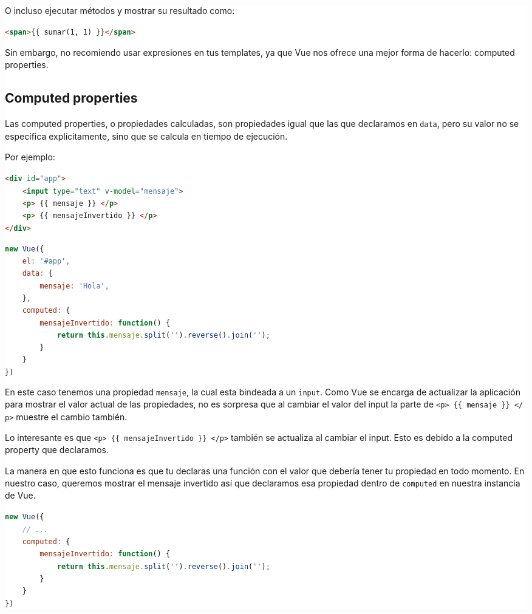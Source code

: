 O incluso ejecutar métodos y mostrar su resultado como:

```html
<span>{{ sumar(1, 1) }}</span>
```

Sin embargo, no recomiendo usar expresiones en tus templates, ya que Vue nos ofrece una mejor forma de hacerlo: computed properties.


## Computed properties
Las computed properties, o propiedades calculadas, son propiedades igual que las que declaramos en `data`, pero su valor no se especifica explícitamente, sino que se calcula en tiempo de ejecución.

Por ejemplo:

```html
<div id="app">
    <input type="text" v-model="mensaje">
    <p> {{ mensaje }} </p>
    <p> {{ mensajeInvertido }} </p>
</div>
```
```js
new Vue({
    el: '#app',
    data: {
        mensaje: 'Hola',
    },
    computed: {
        mensajeInvertido: function() {
            return this.mensaje.split('').reverse().join('');
        }
    }
})
```

En este caso tenemos una propiedad `mensaje`, la cual esta bindeada a un `input`. Como Vue se encarga de actualizar la aplicación para mostrar el valor actual de las propiedades, no es sorpresa que al cambiar el valor del input la parte de
`<p> {{ mensaje }} </p>` muestre el cambio también.

Lo interesante es que `<p> {{ mensajeInvertido }} </p>` también se actualiza al cambiar el input. Esto es debido a la computed property que declaramos.

<iframe width="100%" height="300" src="//jsfiddle.net/datyayu/p9e0ozm9/3/embedded/js,html,result/dark/" allowfullscreen="allowfullscreen" frameborder="0"></iframe>

La manera en que esto funciona es que tu declaras una función con el valor que debería tener tu propiedad en todo momento. En nuestro caso, queremos mostrar el mensaje invertido así que declaramos esa propiedad dentro de `computed` en nuestra instancia de Vue.

```js
new Vue({
    // ...
    computed: {
        mensajeInvertido: function() {
            return this.mensaje.split('').reverse().join('');
        }
    }
})
```
